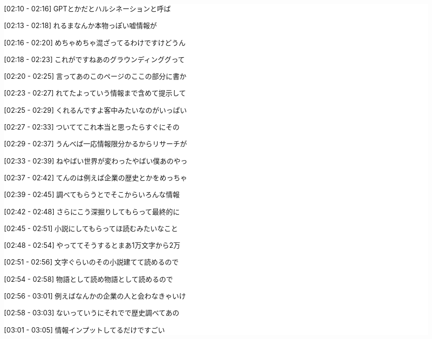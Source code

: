 [02:10 - 02:16]
GPTとかだとハルシネーションと呼ば

[02:13 - 02:18]
れるまなんか本物っぽい嘘情報が

[02:16 - 02:20]
めちゃめちゃ混ざってるわけですけどうん

[02:18 - 02:23]
これがですねあのグラウンディンググって

[02:20 - 02:25]
言ってあのこのページのここの部分に書か

[02:23 - 02:27]
れてたよっていう情報まで含めて提示して

[02:25 - 02:29]
くれるんですよ客中みたいなのがいっぱい

[02:27 - 02:33]
ついててこれ本当と思ったらすぐにその

[02:29 - 02:37]
うんべば一応情報限分かるからリサーチが

[02:33 - 02:39]
ねやばい世界が変わったやばい僕あのやっ

[02:37 - 02:42]
てんのは例えば企業の歴史とかをめっちゃ

[02:39 - 02:45]
調べてもらうとでそこからいろんな情報

[02:42 - 02:48]
さらにこう深掘りしてもらって最終的に

[02:45 - 02:51]
小説にしてもらってほ読むみたいなこと

[02:48 - 02:54]
やっててそうするとまあ1万文字から2万

[02:51 - 02:56]
文字ぐらいのその小説建てて読めるので

[02:54 - 02:58]
物語として読め物語として読めるので

[02:56 - 03:01]
例えばなんかの企業の人と会わなきゃいけ

[02:58 - 03:03]
ないっていうにそれでで歴史調べてあの

[03:01 - 03:05]
情報インプットしてるだけですごい
